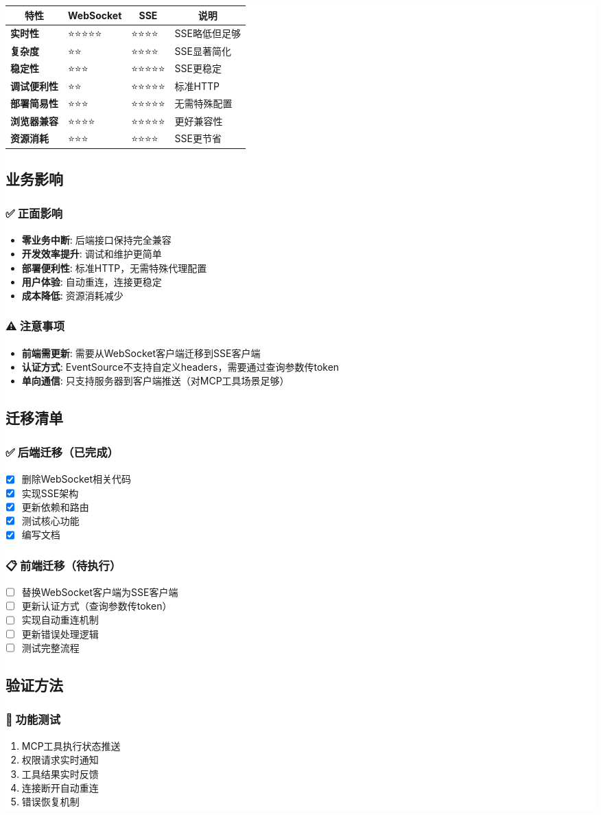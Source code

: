 | 特性 | WebSocket | SSE | 说明 |
|------|-----------|-----|------|
| **实时性** | ⭐⭐⭐⭐⭐ | ⭐⭐⭐⭐ | SSE略低但足够 |
| **复杂度** | ⭐⭐ | ⭐⭐⭐⭐ | SSE显著简化 |
| **稳定性** | ⭐⭐⭐ | ⭐⭐⭐⭐⭐ | SSE更稳定 |
| **调试便利性** | ⭐⭐ | ⭐⭐⭐⭐⭐ | 标准HTTP |
| **部署简易性** | ⭐⭐⭐ | ⭐⭐⭐⭐⭐ | 无需特殊配置 |
| **浏览器兼容** | ⭐⭐⭐⭐ | ⭐⭐⭐⭐⭐ | 更好兼容性 |
| **资源消耗** | ⭐⭐⭐ | ⭐⭐⭐⭐ | SSE更节省 |

## 业务影响

### ✅ 正面影响
- **零业务中断**: 后端接口保持完全兼容
- **开发效率提升**: 调试和维护更简单
- **部署便利性**: 标准HTTP，无需特殊代理配置
- **用户体验**: 自动重连，连接更稳定
- **成本降低**: 资源消耗减少

### ⚠️ 注意事项
- **前端需更新**: 需要从WebSocket客户端迁移到SSE客户端
- **认证方式**: EventSource不支持自定义headers，需要通过查询参数传token
- **单向通信**: 只支持服务器到客户端推送（对MCP工具场景足够）

## 迁移清单

### ✅ 后端迁移（已完成）
- [x] 删除WebSocket相关代码
- [x] 实现SSE架构
- [x] 更新依赖和路由
- [x] 测试核心功能
- [x] 编写文档

### 📋 前端迁移（待执行）
- [ ] 替换WebSocket客户端为SSE客户端
- [ ] 更新认证方式（查询参数传token）
- [ ] 实现自动重连机制
- [ ] 更新错误处理逻辑
- [ ] 测试完整流程

## 验证方法

### 🧪 功能测试
1. MCP工具执行状态推送
2. 权限请求实时通知
3. 工具结果实时反馈
4. 连接断开自动重连
5. 错误恢复机制

